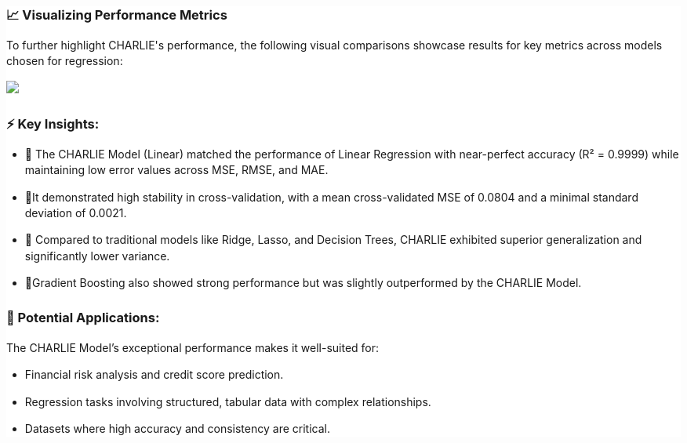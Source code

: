 ### 📈 Visualizing Performance Metrics

To further highlight CHARLIE's performance, the following visual comparisons showcase results for key metrics across models chosen for regression:

![](fig/credit_risk_regression.jpg)

### ⚡️ Key Insights:

- 🎯 The CHARLIE Model (Linear) matched the performance of Linear Regression with near-perfect accuracy (R² = 0.9999) while maintaining low error values across MSE, RMSE, and MAE.

- 🎯It demonstrated high stability in cross-validation, with a mean cross-validated MSE of 0.0804 and a minimal standard deviation of 0.0021.

- 🎯 Compared to traditional models like Ridge, Lasso, and Decision Trees, CHARLIE exhibited superior generalization and significantly lower variance.

- 🎯Gradient Boosting also showed strong performance but was slightly outperformed by the CHARLIE Model.

### 🎯 Potential Applications:
The CHARLIE Model’s exceptional performance makes it well-suited for:

- Financial risk analysis and credit score prediction.

- Regression tasks involving structured, tabular data with complex relationships.

- Datasets where high accuracy and consistency are critical.

